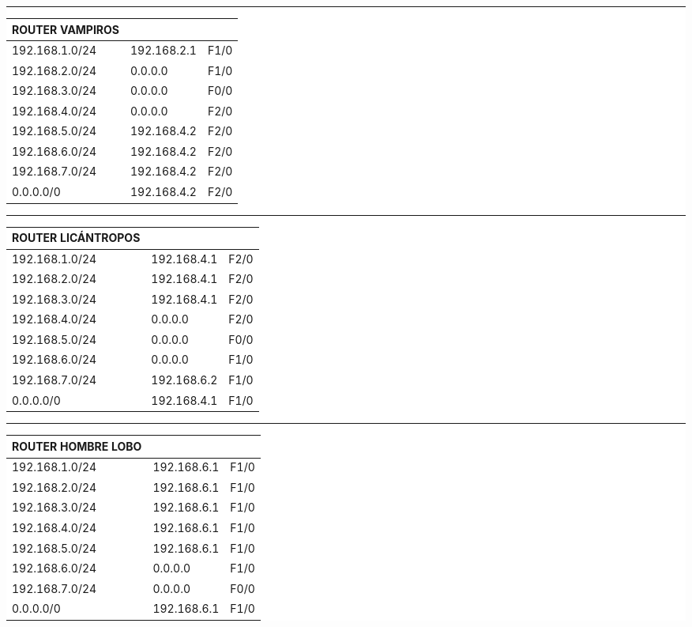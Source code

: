 ------------------------------------------------

|ROUTER VAMPIROS|||
| - | :- | :- |
|192\.168.1.0/24|192\.168.2.1|F1/0|
|192\.168.2.0/24|0\.0.0.0|F1/0|
|192\.168.3.0/24|0\.0.0.0|F0/0|
|192\.168.4.0/24|0\.0.0.0|F2/0|
|192\.168.5.0/24|192\.168.4.2|F2/0|
|192\.168.6.0/24|192\.168.4.2|F2/0|
|192\.168.7.0/24|192\.168.4.2|F2/0|
|0\.0.0.0/0|192\.168.4.2|F2/0|

------------------------------------------------

|ROUTER LICÁNTROPOS|||
| - | :- | :- |
|192\.168.1.0/24|192\.168.4.1|F2/0|
|192\.168.2.0/24|192\.168.4.1|F2/0|
|192\.168.3.0/24|192\.168.4.1|F2/0|
|192\.168.4.0/24|0\.0.0.0|F2/0|
|192\.168.5.0/24|0\.0.0.0|F0/0|
|192\.168.6.0/24|0\.0.0.0|F1/0|
|192\.168.7.0/24|192\.168.6.2|F1/0|
|0\.0.0.0/0|192\.168.4.1|F1/0|

------------------------------------------------

|ROUTER HOMBRE LOBO|||
| - | :- | :- |
|192\.168.1.0/24|192\.168.6.1|F1/0|
|192\.168.2.0/24|192\.168.6.1|F1/0|
|192\.168.3.0/24|192\.168.6.1|F1/0|
|192\.168.4.0/24|192\.168.6.1|F1/0|
|192\.168.5.0/24|192\.168.6.1|F1/0|
|192\.168.6.0/24|0\.0.0.0|F1/0|
|192\.168.7.0/24|0\.0.0.0|F0/0|
|0\.0.0.0/0|192\.168.6.1|F1/0|

